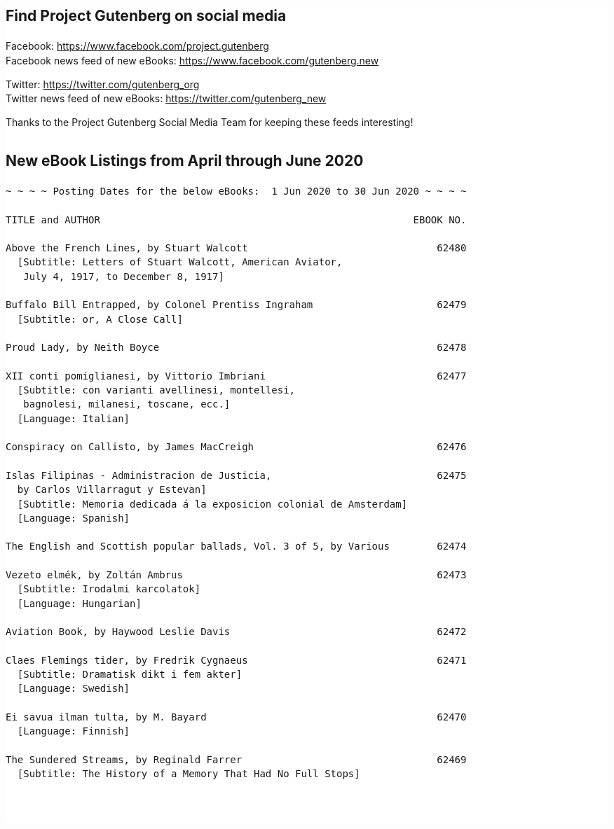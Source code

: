 
## Find Project Gutenberg on social media

Facebook: <https://www.facebook.com/project.gutenberg>  
Facebook news feed of new eBooks: <https://www.facebook.com/gutenberg.new>

Twitter: <https://twitter.com/gutenberg_org>  
Twitter news feed of new eBooks: <https://twitter.com/gutenberg_new>

Thanks to the Project Gutenberg Social Media Team for keeping these feeds interesting!


## New eBook Listings from April through June 2020

<pre>
~ ~ ~ ~ Posting Dates for the below eBooks:  1 Jun 2020 to 30 Jun 2020 ~ ~ ~ ~

TITLE and AUTHOR                                                     EBOOK NO.

Above the French Lines, by Stuart Walcott                                62480
  [Subtitle: Letters of Stuart Walcott, American Aviator,
   July 4, 1917, to December 8, 1917]

Buffalo Bill Entrapped, by Colonel Prentiss Ingraham                     62479
  [Subtitle: or, A Close Call]

Proud Lady, by Neith Boyce                                               62478

XII conti pomiglianesi, by Vittorio Imbriani                             62477
  [Subtitle: con varianti avellinesi, montellesi,
   bagnolesi, milanesi, toscane, ecc.]
  [Language: Italian]

Conspiracy on Callisto, by James MacCreigh                               62476

Islas Filipinas - Administracion de Justicia,                            62475
  by Carlos Villarragut y Estevan]
  [Subtitle: Memoria dedicada á la exposicion colonial de Amsterdam]
  [Language: Spanish]

The English and Scottish popular ballads, Vol. 3 of 5, by Various        62474

Vezeto elmék, by Zoltán Ambrus                                           62473
  [Subtitle: Irodalmi karcolatok]
  [Language: Hungarian]

Aviation Book, by Haywood Leslie Davis                                   62472

Claes Flemings tider, by Fredrik Cygnaeus                                62471
  [Subtitle: Dramatisk dikt i fem akter]
  [Language: Swedish]

Ei savua ilman tulta, by M. Bayard                                       62470
  [Language: Finnish]

The Sundered Streams, by Reginald Farrer                                 62469
  [Subtitle: The History of a Memory That Had No Full Stops]
